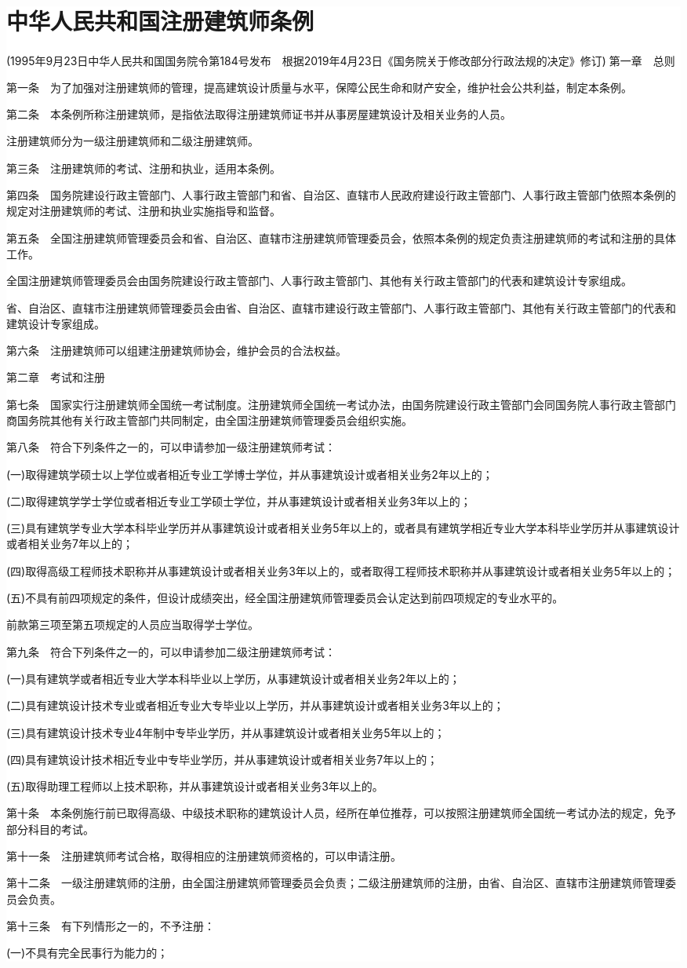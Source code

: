 # 中华人民共和国注册建筑师条例

(1995年9月23日中华人民共和国国务院令第184号发布　根据2019年4月23日《国务院关于修改部分行政法规的决定》修订)
第一章　总则

第一条　为了加强对注册建筑师的管理，提高建筑设计质量与水平，保障公民生命和财产安全，维护社会公共利益，制定本条例。

第二条　本条例所称注册建筑师，是指依法取得注册建筑师证书并从事房屋建筑设计及相关业务的人员。

注册建筑师分为一级注册建筑师和二级注册建筑师。

第三条　注册建筑师的考试、注册和执业，适用本条例。

第四条　国务院建设行政主管部门、人事行政主管部门和省、自治区、直辖市人民政府建设行政主管部门、人事行政主管部门依照本条例的规定对注册建筑师的考试、注册和执业实施指导和监督。

第五条　全国注册建筑师管理委员会和省、自治区、直辖市注册建筑师管理委员会，依照本条例的规定负责注册建筑师的考试和注册的具体工作。

全国注册建筑师管理委员会由国务院建设行政主管部门、人事行政主管部门、其他有关行政主管部门的代表和建筑设计专家组成。

省、自治区、直辖市注册建筑师管理委员会由省、自治区、直辖市建设行政主管部门、人事行政主管部门、其他有关行政主管部门的代表和建筑设计专家组成。

第六条　注册建筑师可以组建注册建筑师协会，维护会员的合法权益。

第二章　考试和注册

第七条　国家实行注册建筑师全国统一考试制度。注册建筑师全国统一考试办法，由国务院建设行政主管部门会同国务院人事行政主管部门商国务院其他有关行政主管部门共同制定，由全国注册建筑师管理委员会组织实施。

第八条　符合下列条件之一的，可以申请参加一级注册建筑师考试：

(一)取得建筑学硕士以上学位或者相近专业工学博士学位，并从事建筑设计或者相关业务2年以上的；

(二)取得建筑学学士学位或者相近专业工学硕士学位，并从事建筑设计或者相关业务3年以上的；

(三)具有建筑学专业大学本科毕业学历并从事建筑设计或者相关业务5年以上的，或者具有建筑学相近专业大学本科毕业学历并从事建筑设计或者相关业务7年以上的；

(四)取得高级工程师技术职称并从事建筑设计或者相关业务3年以上的，或者取得工程师技术职称并从事建筑设计或者相关业务5年以上的；

(五)不具有前四项规定的条件，但设计成绩突出，经全国注册建筑师管理委员会认定达到前四项规定的专业水平的。

前款第三项至第五项规定的人员应当取得学士学位。

第九条　符合下列条件之一的，可以申请参加二级注册建筑师考试：

(一)具有建筑学或者相近专业大学本科毕业以上学历，从事建筑设计或者相关业务2年以上的；

(二)具有建筑设计技术专业或者相近专业大专毕业以上学历，并从事建筑设计或者相关业务3年以上的；

(三)具有建筑设计技术专业4年制中专毕业学历，并从事建筑设计或者相关业务5年以上的；

(四)具有建筑设计技术相近专业中专毕业学历，并从事建筑设计或者相关业务7年以上的；

(五)取得助理工程师以上技术职称，并从事建筑设计或者相关业务3年以上的。

第十条　本条例施行前已取得高级、中级技术职称的建筑设计人员，经所在单位推荐，可以按照注册建筑师全国统一考试办法的规定，免予部分科目的考试。

第十一条　注册建筑师考试合格，取得相应的注册建筑师资格的，可以申请注册。

第十二条　一级注册建筑师的注册，由全国注册建筑师管理委员会负责；二级注册建筑师的注册，由省、自治区、直辖市注册建筑师管理委员会负责。

第十三条　有下列情形之一的，不予注册：

(一)不具有完全民事行为能力的；

